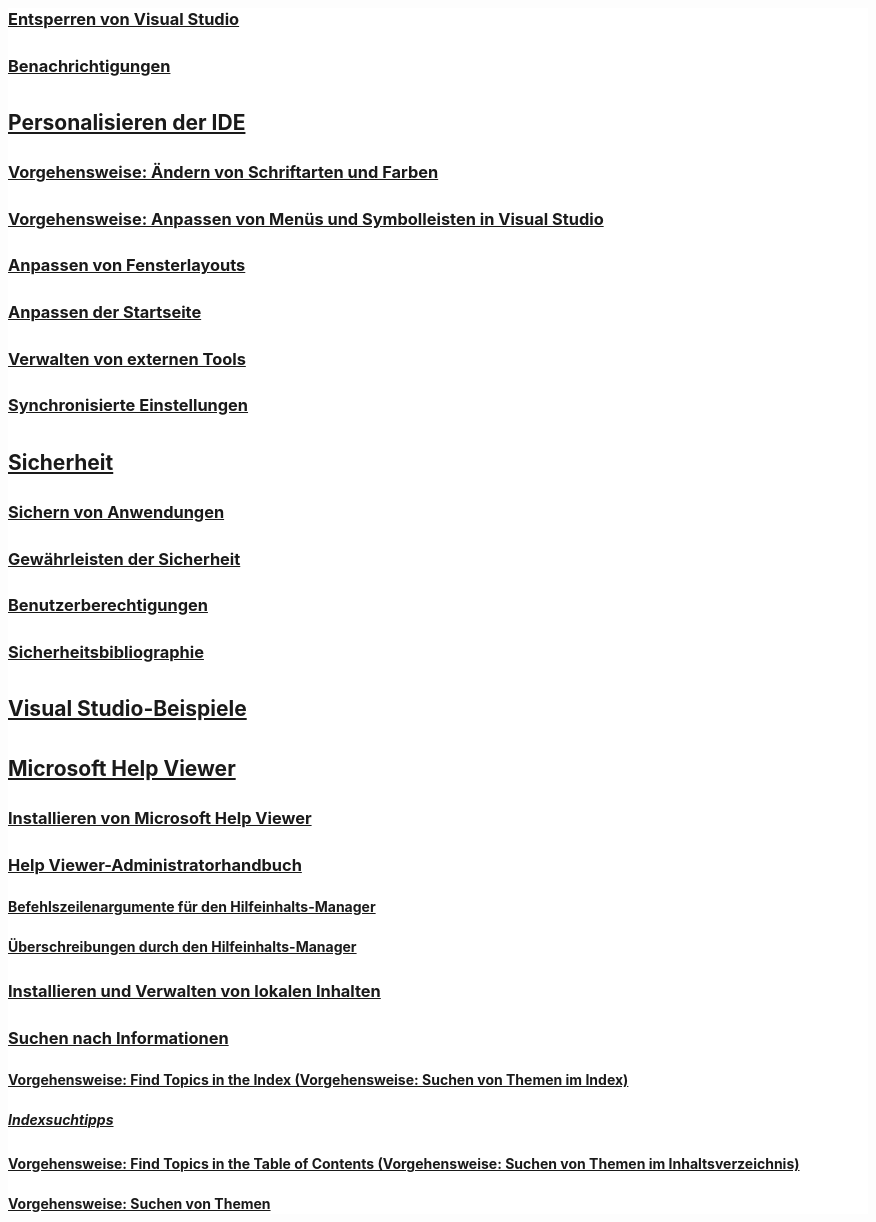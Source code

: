 ### [Entsperren von Visual Studio](how-to-unlock-visual-studio.md)
### [Benachrichtigungen](visual-studio-notifications.md)
## [Personalisieren der IDE](personalizing-the-visual-studio-ide.md)
### [Vorgehensweise: Ändern von Schriftarten und Farben](how-to-change-fonts-and-colors-in-visual-studio.md)
### [Vorgehensweise: Anpassen von Menüs und Symbolleisten in Visual Studio](how-to-customize-menus-and-toolbars-in-visual-studio.md)
### [Anpassen von Fensterlayouts](customizing-window-layouts-in-visual-studio.md)
### [Anpassen der Startseite](customizing-the-start-page-for-visual-studio.md)
### [Verwalten von externen Tools](managing-external-tools.md)
### [Synchronisierte Einstellungen](synchronized-settings-in-visual-studio.md)
## [Sicherheit](security-in-visual-studio.md)
### [Sichern von Anwendungen](securing-applications.md)
### [Gewährleisten der Sicherheit](maintaining-security.md)
### [Benutzerberechtigungen](user-permissions-and-visual-studio.md)
### [Sicherheitsbibliographie](security-bibliography.md)
## [Visual Studio-Beispiele](visual-studio-samples.md)
## [Microsoft Help Viewer](microsoft-help-viewer.md)
### [Installieren von Microsoft Help Viewer](microsoft-help-viewer-installation.md)
### [Help Viewer-Administratorhandbuch](help-viewer-administrator-guide.md)
#### [Befehlszeilenargumente für den Hilfeinhalts-Manager](command-line-arguments-for-the-help-content-manager.md)
#### [Überschreibungen durch den Hilfeinhalts-Manager](help-content-manager-overrides.md)
### [Installieren und Verwalten von lokalen Inhalten](install-and-manage-local-content.md)
### [Suchen nach Informationen](locate-information.md)
#### [Vorgehensweise: Find Topics in the Index (Vorgehensweise: Suchen von Themen im Index)](how-to-find-topics-in-the-index.md)
##### [Indexsuchtipps](index-search-tips.md)
#### [Vorgehensweise: Find Topics in the Table of Contents (Vorgehensweise: Suchen von Themen im Inhaltsverzeichnis)](how-to-find-topics-in-the-table-of-contents.md)
#### [Vorgehensweise: Suchen von Themen](how-to-search-for-topics.md)